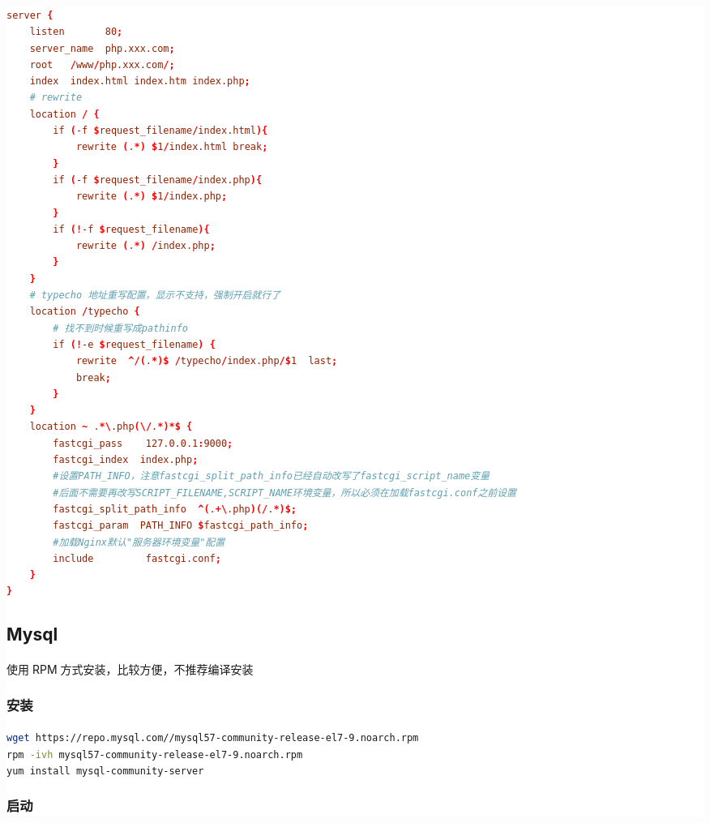 ```conf
server {
    listen       80;
    server_name  php.xxx.com;
    root   /www/php.xxx.com/;
    index  index.html index.htm index.php;
    # rewrite
    location / {
        if (-f $request_filename/index.html){
            rewrite (.*) $1/index.html break;
        }
        if (-f $request_filename/index.php){
            rewrite (.*) $1/index.php;
        }
        if (!-f $request_filename){
            rewrite (.*) /index.php;
        }
    }
    # typecho 地址重写配置，显示不支持，强制开启就行了
    location /typecho {
        # 找不到时候重写成pathinfo
        if (!-e $request_filename) {
            rewrite  ^/(.*)$ /typecho/index.php/$1  last;
            break;
        }
    }
    location ~ .*\.php(\/.*)*$ {
        fastcgi_pass    127.0.0.1:9000;
        fastcgi_index  index.php;
        #设置PATH_INFO，注意fastcgi_split_path_info已经自动改写了fastcgi_script_name变量
        #后面不需要再改写SCRIPT_FILENAME,SCRIPT_NAME环境变量，所以必须在加载fastcgi.conf之前设置
        fastcgi_split_path_info  ^(.+\.php)(/.*)$;
        fastcgi_param  PATH_INFO $fastcgi_path_info;
        #加载Nginx默认"服务器环境变量"配置
        include         fastcgi.conf;
    }
}
```

## Mysql

使用 RPM 方式安装，比较方便，不推荐编译安装

### 安装

```sh
wget https://repo.mysql.com//mysql57-community-release-el7-9.noarch.rpm
rpm -ivh mysql57-community-release-el7-9.noarch.rpm
yum install mysql-community-server
```

### 启动
